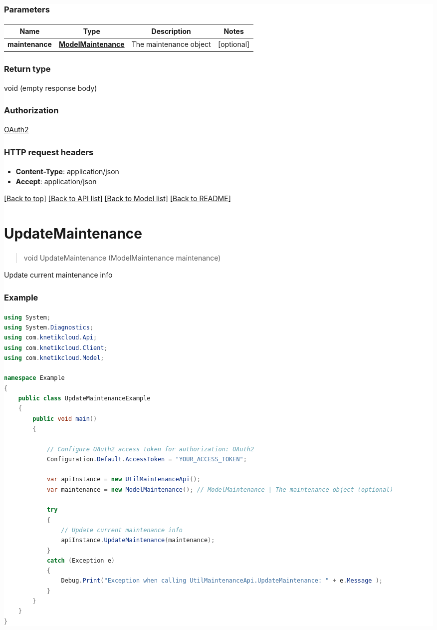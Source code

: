 ### Parameters

Name | Type | Description  | Notes
------------- | ------------- | ------------- | -------------
 **maintenance** | [**ModelMaintenance**](ModelMaintenance.md)| The maintenance object | [optional] 

### Return type

void (empty response body)

### Authorization

[OAuth2](../README.md#OAuth2)

### HTTP request headers

 - **Content-Type**: application/json
 - **Accept**: application/json

[[Back to top]](#) [[Back to API list]](../README.md#documentation-for-api-endpoints) [[Back to Model list]](../README.md#documentation-for-models) [[Back to README]](../README.md)

<a name="updatemaintenance"></a>
# **UpdateMaintenance**
> void UpdateMaintenance (ModelMaintenance maintenance)

Update current maintenance info

### Example
```csharp
using System;
using System.Diagnostics;
using com.knetikcloud.Api;
using com.knetikcloud.Client;
using com.knetikcloud.Model;

namespace Example
{
    public class UpdateMaintenanceExample
    {
        public void main()
        {
            
            // Configure OAuth2 access token for authorization: OAuth2
            Configuration.Default.AccessToken = "YOUR_ACCESS_TOKEN";

            var apiInstance = new UtilMaintenanceApi();
            var maintenance = new ModelMaintenance(); // ModelMaintenance | The maintenance object (optional) 

            try
            {
                // Update current maintenance info
                apiInstance.UpdateMaintenance(maintenance);
            }
            catch (Exception e)
            {
                Debug.Print("Exception when calling UtilMaintenanceApi.UpdateMaintenance: " + e.Message );
            }
        }
    }
}
```